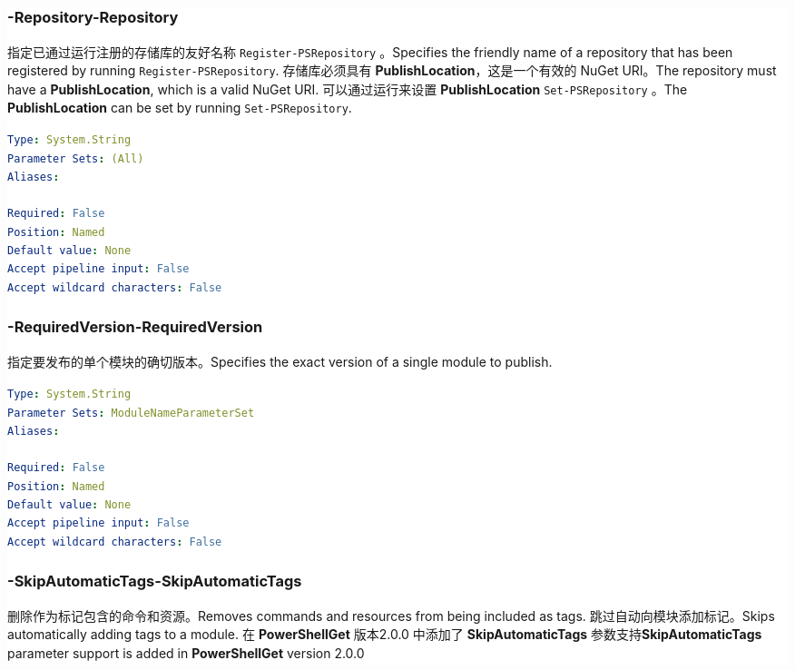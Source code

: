 ### <span data-ttu-id="ccd4e-160">-Repository</span><span class="sxs-lookup"><span data-stu-id="ccd4e-160">-Repository</span></span>

<span data-ttu-id="ccd4e-161">指定已通过运行注册的存储库的友好名称 `Register-PSRepository` 。</span><span class="sxs-lookup"><span data-stu-id="ccd4e-161">Specifies the friendly name of a repository that has been registered by running `Register-PSRepository`.</span></span> <span data-ttu-id="ccd4e-162">存储库必须具有 **PublishLocation**，这是一个有效的 NuGet URI。</span><span class="sxs-lookup"><span data-stu-id="ccd4e-162">The repository must have a **PublishLocation**, which is a valid NuGet URI.</span></span>
<span data-ttu-id="ccd4e-163">可以通过运行来设置 **PublishLocation** `Set-PSRepository` 。</span><span class="sxs-lookup"><span data-stu-id="ccd4e-163">The **PublishLocation** can be set by running `Set-PSRepository`.</span></span>

```yaml
Type: System.String
Parameter Sets: (All)
Aliases:

Required: False
Position: Named
Default value: None
Accept pipeline input: False
Accept wildcard characters: False
```

### <span data-ttu-id="ccd4e-164">-RequiredVersion</span><span class="sxs-lookup"><span data-stu-id="ccd4e-164">-RequiredVersion</span></span>

<span data-ttu-id="ccd4e-165">指定要发布的单个模块的确切版本。</span><span class="sxs-lookup"><span data-stu-id="ccd4e-165">Specifies the exact version of a single module to publish.</span></span>

```yaml
Type: System.String
Parameter Sets: ModuleNameParameterSet
Aliases:

Required: False
Position: Named
Default value: None
Accept pipeline input: False
Accept wildcard characters: False
```

### <span data-ttu-id="ccd4e-166">-SkipAutomaticTags</span><span class="sxs-lookup"><span data-stu-id="ccd4e-166">-SkipAutomaticTags</span></span>

<span data-ttu-id="ccd4e-167">删除作为标记包含的命令和资源。</span><span class="sxs-lookup"><span data-stu-id="ccd4e-167">Removes commands and resources from being included as tags.</span></span> <span data-ttu-id="ccd4e-168">跳过自动向模块添加标记。</span><span class="sxs-lookup"><span data-stu-id="ccd4e-168">Skips automatically adding tags to a module.</span></span> <span data-ttu-id="ccd4e-169">在 **PowerShellGet** 版本2.0.0 中添加了 **SkipAutomaticTags** 参数支持</span><span class="sxs-lookup"><span data-stu-id="ccd4e-169">**SkipAutomaticTags** parameter support is added in **PowerShellGet** version 2.0.0</span></span>
